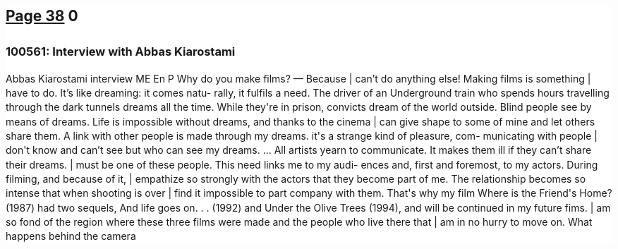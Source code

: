 
## [Page 38](https://demo.humlab.umu.se/courier/100576engo.pdf#page=38) 0

### 100561: Interview with Abbas Kiarostami

  
Abbas 
Kiarostami 
interview 
ME En 
P Why do you make films? 
— Because | can’t do anything else! 
Making films is something | have to 
do. It’s like dreaming: it comes natu- 
rally, it fulfils a need. The driver of an 
Underground train who spends hours 
travelling through the dark tunnels 
dreams all the time. While they're in 
prison, convicts dream of the world 
outside. Blind people see by means of 
dreams. Life is impossible without 
dreams, and thanks to the cinema | 
can give shape to some of mine and 
let others share them. A link with other 
people is made through my dreams. 
it's a strange kind of pleasure, com- 
municating with people | don't know 
and can’t see but who can see my 
dreams. ... 
All artists yearn to communicate. It 
makes them ill if they can’t share their 
dreams. | must be one of these 
people. This need links me to my audi- 
ences and, first and foremost, to my 
actors. During filming, and because of 
it, | empathize so strongly with the 
actors that they become part of me. 
The relationship becomes so intense 
that when shooting is over | find it 
impossible to part company with 
them. That's why my film Where is the 
Friend's Home? (1987) had two 
sequels, And life goes on. . . (1992) 
and Under the Olive Trees (1994), and 
will be continued in my future fims. | 
am so fond of the region where these 
three films were made and the people 
who live there that | am in no hurry to 
move on. 
What happens behind the camera 
  